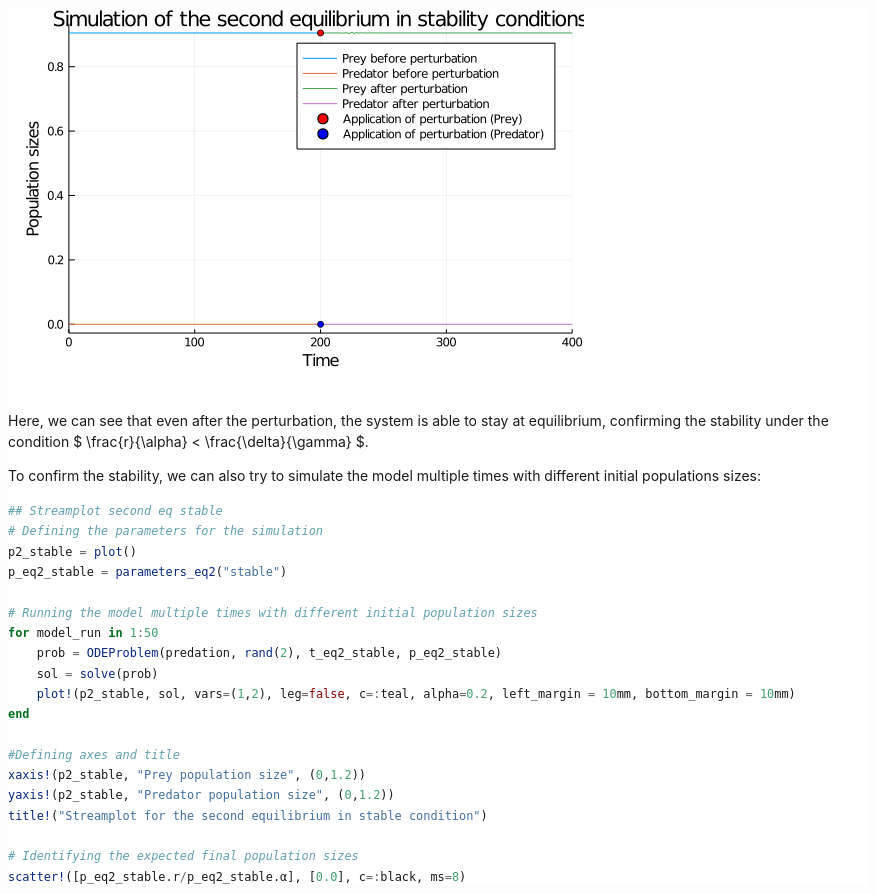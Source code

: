 
![](figures/04_stability_7_1.png)


Here, we can see that even after the perturbation, the system is able to stay at equilibrium, confirming the stability under the condition $ \frac{r}{\alpha} < \frac{\delta}{\gamma} $. 

To confirm the stability, we can also try to simulate the model multiple times with different initial populations sizes:

````julia
## Streamplot second eq stable
# Defining the parameters for the simulation
p2_stable = plot()
p_eq2_stable = parameters_eq2("stable")

# Running the model multiple times with different initial population sizes
for model_run in 1:50
    prob = ODEProblem(predation, rand(2), t_eq2_stable, p_eq2_stable)
    sol = solve(prob)
    plot!(p2_stable, sol, vars=(1,2), leg=false, c=:teal, alpha=0.2, left_margin = 10mm, bottom_margin = 10mm)
end

#Defining axes and title
xaxis!(p2_stable, "Prey population size", (0,1.2))
yaxis!(p2_stable, "Predator population size", (0,1.2))
title!("Streamplot for the second equilibrium in stable condition")

# Identifying the expected final population sizes
scatter!([p_eq2_stable.r/p_eq2_stable.α], [0.0], c=:black, ms=8)
````

